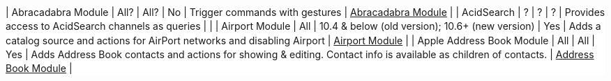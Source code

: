 | Abracadabra Module               | All?                                      | All?                                            | No                                                  | Trigger commands with gestures                                                                                                                                                                                                                                                                                                                                                                                                                                                                                                                                                                                                                                                                                                                                                                                                                                                                                                                                                                                                                                                                                                                                                                                 | [Abracadabra Module](http://gigaom.com/apple/quicksilver-screencast-abracadabra-gestures-triggers/)   |
| AcidSearch                       | ?                                         | ?                                               | ?                                                   | Provides access to AcidSearch channels as queries                                                                                                                                                                                                                                                                                                                                                                                                                                                                                                                                                                                                                                                                                                                                                                                                                                                                                                                                                                                                                                                                                                                                                              |                                                                                                       |
| Airport Module                   | All                                       | 10.4 & below (old version); 10.6+ (new version) | Yes                                                 | Adds a catalog source and actions for AirPort networks and disabling Airport                                                                                                                                                                                                                                                                                                                                                                                                                                                                                                                                                                                                                                                                                                                                                                                                                                                                                                                                                                                                                                                                                                                                   | [Airport Module](https://docs.qsapp.com/documentation/Airport\_Module)                                                                    |
| Apple Address Book Module        | All                                       | All                                             | Yes                                                 | Adds Address Book contacts and actions for showing & editing. Contact info is available as children of contacts.                                                                                                                                                                                                                                                                                                                                                                                                                                                                                                                                                                                                                                                                                                                                                                                                                                                                                                                                                                                                                                                                                               | [Address Book Module](https://docs.qsapp.com/documentation/Address\_Book\_Module)                                                         |